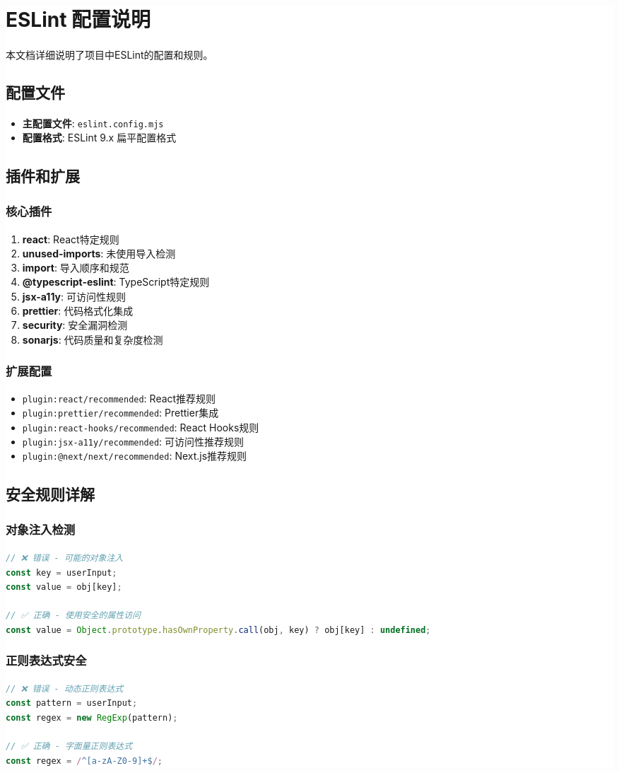 # ESLint 配置说明

本文档详细说明了项目中ESLint的配置和规则。

## 配置文件

- **主配置文件**: `eslint.config.mjs`
- **配置格式**: ESLint 9.x 扁平配置格式

## 插件和扩展

### 核心插件

1. **react**: React特定规则
2. **unused-imports**: 未使用导入检测
3. **import**: 导入顺序和规范
4. **@typescript-eslint**: TypeScript特定规则
5. **jsx-a11y**: 可访问性规则
6. **prettier**: 代码格式化集成
7. **security**: 安全漏洞检测
8. **sonarjs**: 代码质量和复杂度检测

### 扩展配置

- `plugin:react/recommended`: React推荐规则
- `plugin:prettier/recommended`: Prettier集成
- `plugin:react-hooks/recommended`: React Hooks规则
- `plugin:jsx-a11y/recommended`: 可访问性推荐规则
- `plugin:@next/next/recommended`: Next.js推荐规则

## 安全规则详解

### 对象注入检测

```javascript
// ❌ 错误 - 可能的对象注入
const key = userInput;
const value = obj[key];

// ✅ 正确 - 使用安全的属性访问
const value = Object.prototype.hasOwnProperty.call(obj, key) ? obj[key] : undefined;
```

### 正则表达式安全

```javascript
// ❌ 错误 - 动态正则表达式
const pattern = userInput;
const regex = new RegExp(pattern);

// ✅ 正确 - 字面量正则表达式
const regex = /^[a-zA-Z0-9]+$/;
```
